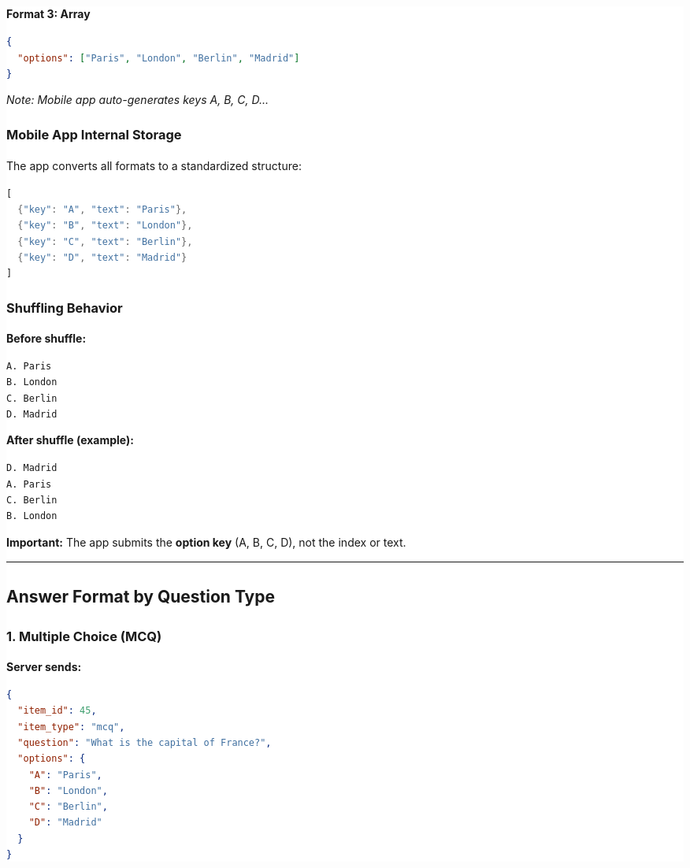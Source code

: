 **Format 3: Array**
```json
{
  "options": ["Paris", "London", "Berlin", "Madrid"]
}
```
*Note: Mobile app auto-generates keys A, B, C, D...*

### Mobile App Internal Storage

The app converts all formats to a standardized structure:
```dart
[
  {"key": "A", "text": "Paris"},
  {"key": "B", "text": "London"},
  {"key": "C", "text": "Berlin"},
  {"key": "D", "text": "Madrid"}
]
```

### Shuffling Behavior

**Before shuffle:**
```
A. Paris
B. London
C. Berlin
D. Madrid
```

**After shuffle (example):**
```
D. Madrid
A. Paris
C. Berlin
B. London
```

**Important:** The app submits the **option key** (A, B, C, D), not the index or text.

---

## Answer Format by Question Type

### 1. Multiple Choice (MCQ)

**Server sends:**
```json
{
  "item_id": 45,
  "item_type": "mcq",
  "question": "What is the capital of France?",
  "options": {
    "A": "Paris",
    "B": "London",
    "C": "Berlin",
    "D": "Madrid"
  }
}
```

